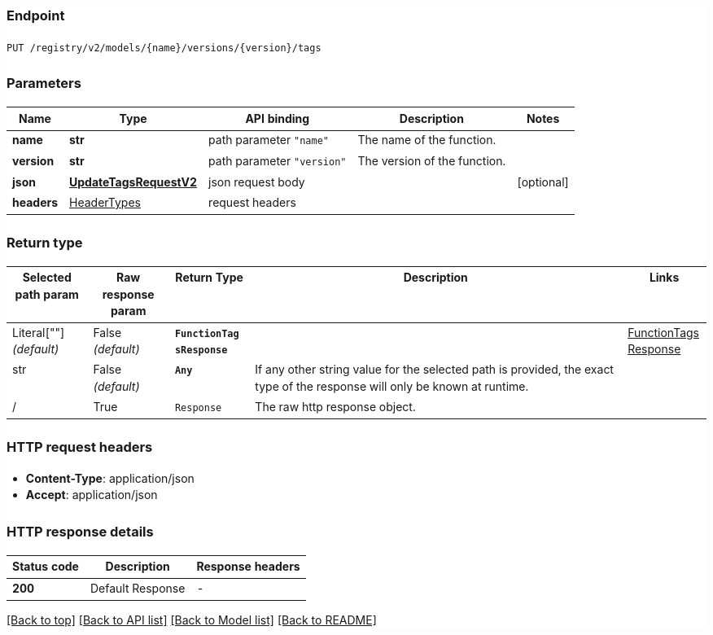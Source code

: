 ### Endpoint
```
PUT /registry/v2/models/{name}/versions/{version}/tags
```
### Parameters

Name     | Type  | API binding   | Description   | Notes
-------- | ----- | ------------- | ------------- | -------------
**name** | **str** | path parameter `"name"` | The name of the function. | 
**version** | **str** | path parameter `"version"` | The version of the function. | 
**json** | [**UpdateTagsRequestV2**](UpdateTagsRequestV2.md) | json request body |  | [optional] 
**headers** | [HeaderTypes](Operation.md#req_headers) | request headers |  | 

### Return type

Selected path param | Raw response param | Return Type  | Description | Links
------------------- | ------------------ | ------------ | ----------- | -----
Literal[""] _(default)_  | False _(default)_ | **`FunctionTagsResponse`** |  | [FunctionTagsResponse](FunctionTagsResponse.md)
str | False _(default)_ | **`Any`** | If any other string value for the selected path is provided, the exact type of the response will only be known at runtime. | 
/ | True | `Response` | The raw http response object.

### HTTP request headers

 - **Content-Type**: application/json
 - **Accept**: application/json

### HTTP response details

| Status code | Description | Response headers |
|-------------|-------------|------------------|
**200** | Default Response |  -  |

[[Back to top]](#) [[Back to API list]](../README.md#documentation-for-api-endpoints) [[Back to Model list]](../README.md#documentation-for-models) [[Back to README]](../README.md)


